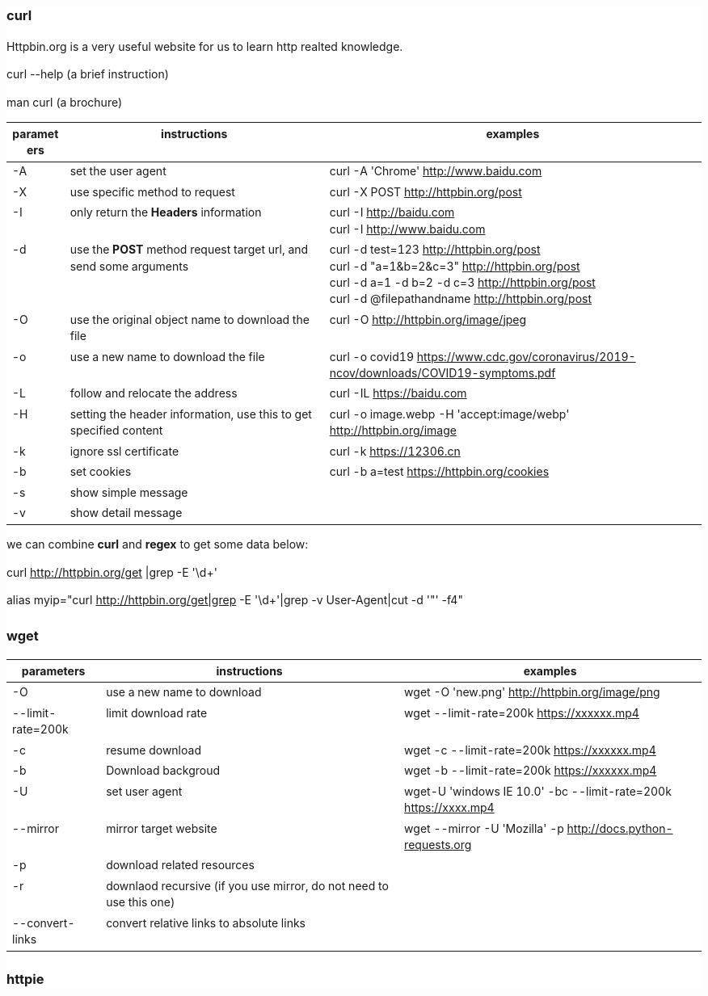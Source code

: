 ### curl

Httpbin.org is a very useful website for us to learn http realted knowledge.

curl --help (a brief instruction)

man curl (a brochure)

| parameters | instructions                                                 | examples                                                     |
| ---------- | ------------------------------------------------------------ | ------------------------------------------------------------ |
| -A         | set the user agent                                           | curl -A 'Chrome' http://www.baidu.com                        |
| -X         | use specific method to request                               | curl -X POST http://httpbin.org/post                         |
| -I         | only return the **Headers** information                      | curl -I http://baidu.com <br />curl  -I http://www.baidu.com |
| -d         | use the **POST** method request target url, and send some arguments | curl -d test=123 http://httpbin.org/post<br />curl -d "a=1&b=2&c=3" http://httpbin.org/post<br />curl -d a=1 -d b=2 -d c=3 http://httpbin.org/post<br />curl -d @filepathandname http://httpbin.org/post |
| -O         | use the original object name to download the file            | curl -O http://httpbin.org/image/jpeg                        |
| -o         | use a new name to download the file                          | curl -o covid19 https://www.cdc.gov/coronavirus/2019-ncov/downloads/COVID19-symptoms.pdf |
| -L         | follow and relocate the address                              | curl -IL https://baidu.com                                   |
| -H         | setting the header information, use this to get specified content | curl -o image.webp -H 'accept:image/webp' http://httpbin.org/image |
| -k         | ignore ssl certificate                                       | curl -k https://12306.cn                                     |
| -b         | set cookies                                                  | curl -b a=test https://httpbin.org/cookies                   |
| -s         | show simple message                                          |                                                              |
| -v         | show detail message                                          |                                                              |

we can combine **curl** and **regex** to get some data below:

curl http://httpbin.org/get |grep -E '\d+'

alias myip="curl http://httpbin.org/get|grep -E '\d+'|grep -v User-Agent|cut -d '\"' -f4"

### wget

| parameters        | instructions                                                 | examples                                                     |
| ----------------- | ------------------------------------------------------------ | ------------------------------------------------------------ |
| -O                | use a new name to download                                   | wget -O 'new.png' http://httpbin.org/image/png               |
| --limit-rate=200k | limit download rate                                          | wget --limit-rate=200k https://xxxxxx.mp4                    |
| -c                | resume download                                              | wget -c --limit-rate=200k https://xxxxxx.mp4                 |
| -b                | Download backgroud                                           | wget -b --limit-rate=200k https://xxxxxx.mp4                 |
| -U                | set user agent                                               | wget-U 'windows IE 10.0' -bc --limit-rate=200k https://xxxx.mp4 |
| --mirror          | mirror target website                                        | wget --mirror -U 'Mozilla' -p http://docs.python-requests.org |
| -p                | download related resources                                   |                                                              |
| -r                | downlaod recursive (if you use mirror, do not need to use this one) |                                                              |
| --convert-links   | convert relative links to absolute links                     |                                                              |

### httpie
